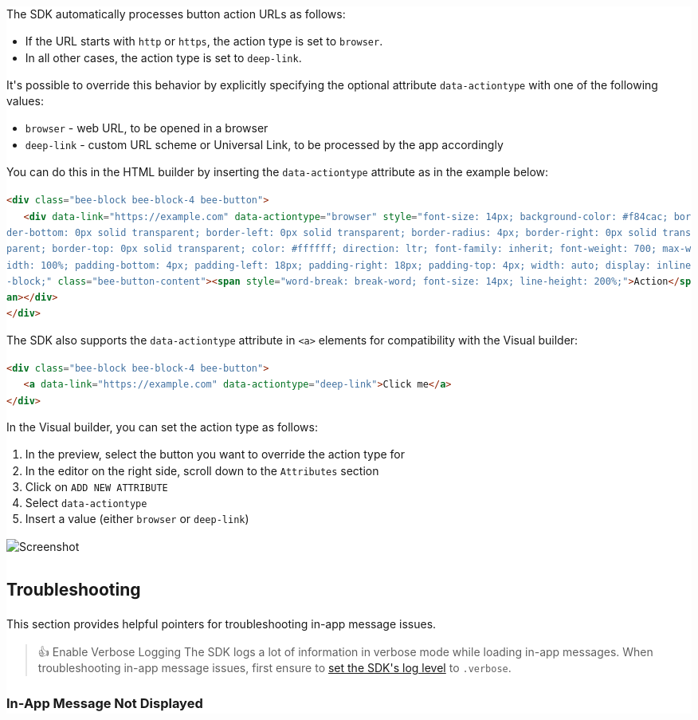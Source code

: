 The SDK automatically processes button action URLs as follows:

* If the URL starts with `http` or `https`, the action type is set to `browser`.
* In all other cases, the action type is set to `deep-link`.

It's possible to override this behavior by explicitly specifying the optional attribute `data-actiontype` with one of the following values:

* `browser` - web URL, to be opened in a browser
* `deep-link` - custom URL scheme or Universal Link, to be processed by the app accordingly

You can do this in the HTML builder by inserting the `data-actiontype` attribute as in the example below:

```html
<div class="bee-block bee-block-4 bee-button">
   <div data-link="https://example.com" data-actiontype="browser" style="font-size: 14px; background-color: #f84cac; border-bottom: 0px solid transparent; border-left: 0px solid transparent; border-radius: 4px; border-right: 0px solid transparent; border-top: 0px solid transparent; color: #ffffff; direction: ltr; font-family: inherit; font-weight: 700; max-width: 100%; padding-bottom: 4px; padding-left: 18px; padding-right: 18px; padding-top: 4px; width: auto; display: inline-block;" class="bee-button-content"><span style="word-break: break-word; font-size: 14px; line-height: 200%;">Action</span></div>
</div>
```

The SDK also supports the `data-actiontype` attribute in `<a>` elements for compatibility with the Visual builder:

```html
<div class="bee-block bee-block-4 bee-button">
   <a data-link="https://example.com" data-actiontype="deep-link">Click me</a>
</div>
```

In the Visual builder, you can set the action type as follows:

1) In the preview, select the button you want to override the action type for
2) In the editor on the right side, scroll down to the `Attributes` section
3) Click on `ADD NEW ATTRIBUTE`
4) Select `data-actiontype`
5) Insert a value (either `browser` or  `deep-link`)

![Screenshot](https://raw.githubusercontent.com/exponea/exponea-ios-sdk/main/Documentation/images/actiontype.png)

## Troubleshooting

This section provides helpful pointers for troubleshooting in-app message issues.

> 👍 Enable Verbose Logging
> The SDK logs a lot of information in verbose mode while loading in-app messages. When troubleshooting in-app message issues, first ensure to [set the SDK's log level](https://documentation.bloomreach.com/engagement/docs/ios-sdk-setup#log-level) to `.verbose`.

### In-App Message Not Displayed
